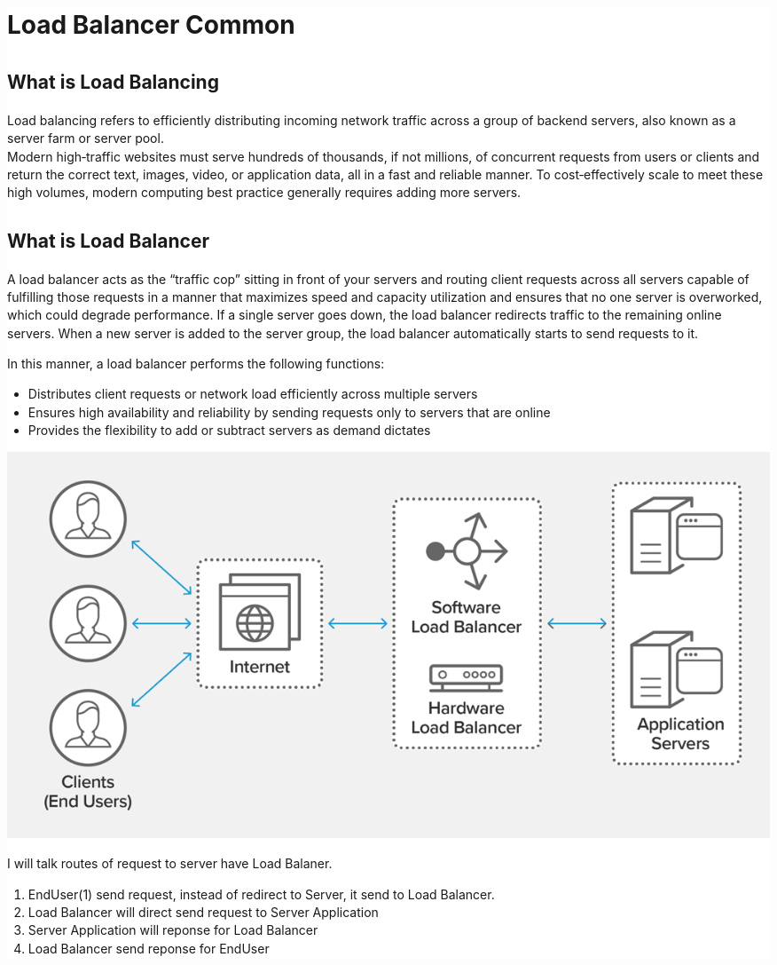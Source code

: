 # Load Balancer Common
## What is Load Balancing
Load balancing refers to efficiently distributing incoming network traffic across a group of backend servers, also known as a server farm or server pool.   
Modern high‑traffic websites must serve hundreds of thousands, if not millions, of concurrent requests from users or clients and return the correct text, images, video, or application data, all in a fast and reliable manner. To cost‑effectively scale to meet these high volumes, modern computing best practice generally requires adding more servers.
## What is Load Balancer
A load balancer acts as the “traffic cop” sitting in front of your servers and routing client requests across all servers capable of fulfilling those requests in a manner that maximizes speed and capacity utilization and ensures that no one server is overworked, which could degrade performance. If a single server goes down, the load balancer redirects traffic to the remaining online servers. When a new server is added to the server group, the load balancer automatically starts to send requests to it.

In this manner, a load balancer performs the following functions:

- Distributes client requests or network load efficiently across multiple servers
- Ensures high availability and reliability by sending requests only to servers that are online
- Provides the flexibility to add or subtract servers as demand dictates

![what-is-load-balancing](./assets/what-is-load-balancing-diagram.png)

I will talk routes of request to server have Load Balaner. 
1. EndUser(1) send request, instead of redirect to Server, it send to Load Balancer.
2. Load Balancer will direct send request to Server Application
3. Server Application will reponse for Load Balancer
4. Load Balancer send reponse for EndUser
